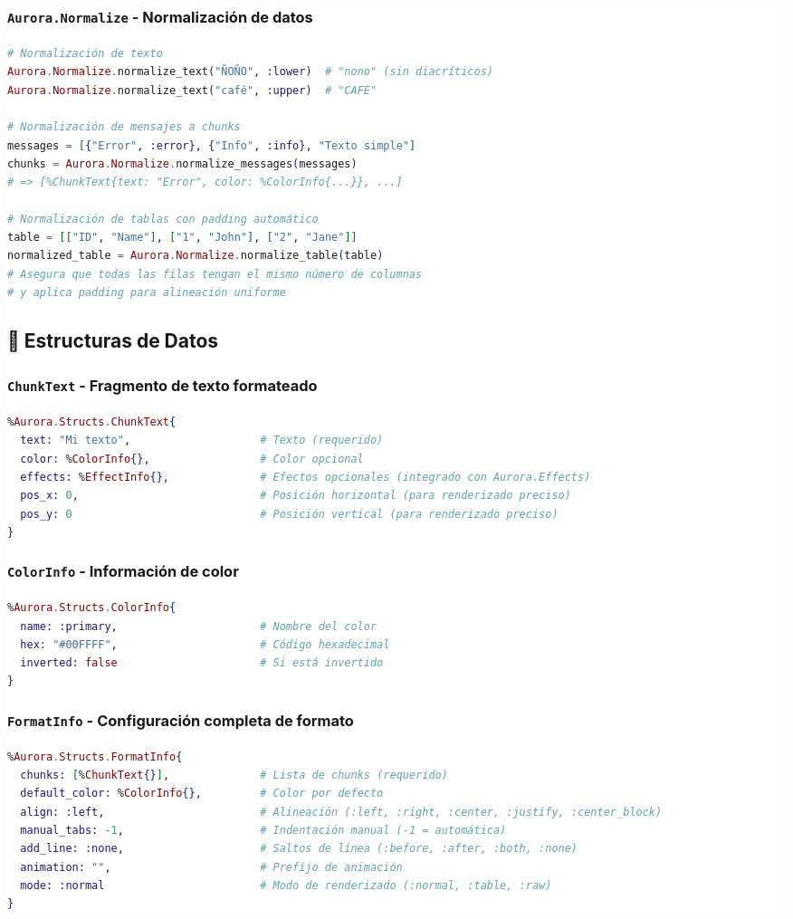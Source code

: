 ### `Aurora.Normalize` - Normalización de datos

```elixir
# Normalización de texto
Aurora.Normalize.normalize_text("ÑOÑO", :lower)  # "nono" (sin diacríticos)
Aurora.Normalize.normalize_text("café", :upper)  # "CAFE"

# Normalización de mensajes a chunks
messages = [{"Error", :error}, {"Info", :info}, "Texto simple"]
chunks = Aurora.Normalize.normalize_messages(messages)
# => [%ChunkText{text: "Error", color: %ColorInfo{...}}, ...]

# Normalización de tablas con padding automático
table = [["ID", "Name"], ["1", "John"], ["2", "Jane"]]
normalized_table = Aurora.Normalize.normalize_table(table)
# Asegura que todas las filas tengan el mismo número de columnas
# y aplica padding para alineación uniforme
```

## 🧪 Estructuras de Datos

### `ChunkText` - Fragmento de texto formateado

```elixir
%Aurora.Structs.ChunkText{
  text: "Mi texto",                    # Texto (requerido)
  color: %ColorInfo{},                 # Color opcional
  effects: %EffectInfo{},              # Efectos opcionales (integrado con Aurora.Effects)
  pos_x: 0,                            # Posición horizontal (para renderizado preciso)
  pos_y: 0                             # Posición vertical (para renderizado preciso)
}
```

### `ColorInfo` - Información de color

```elixir
%Aurora.Structs.ColorInfo{
  name: :primary,                      # Nombre del color
  hex: "#00FFFF",                      # Código hexadecimal
  inverted: false                      # Si está invertido
}
```

### `FormatInfo` - Configuración completa de formato

```elixir
%Aurora.Structs.FormatInfo{
  chunks: [%ChunkText{}],              # Lista de chunks (requerido)
  default_color: %ColorInfo{},         # Color por defecto
  align: :left,                        # Alineación (:left, :right, :center, :justify, :center_block)
  manual_tabs: -1,                     # Indentación manual (-1 = automática)
  add_line: :none,                     # Saltos de línea (:before, :after, :both, :none)
  animation: "",                       # Prefijo de animación
  mode: :normal                        # Modo de renderizado (:normal, :table, :raw)
}
```
